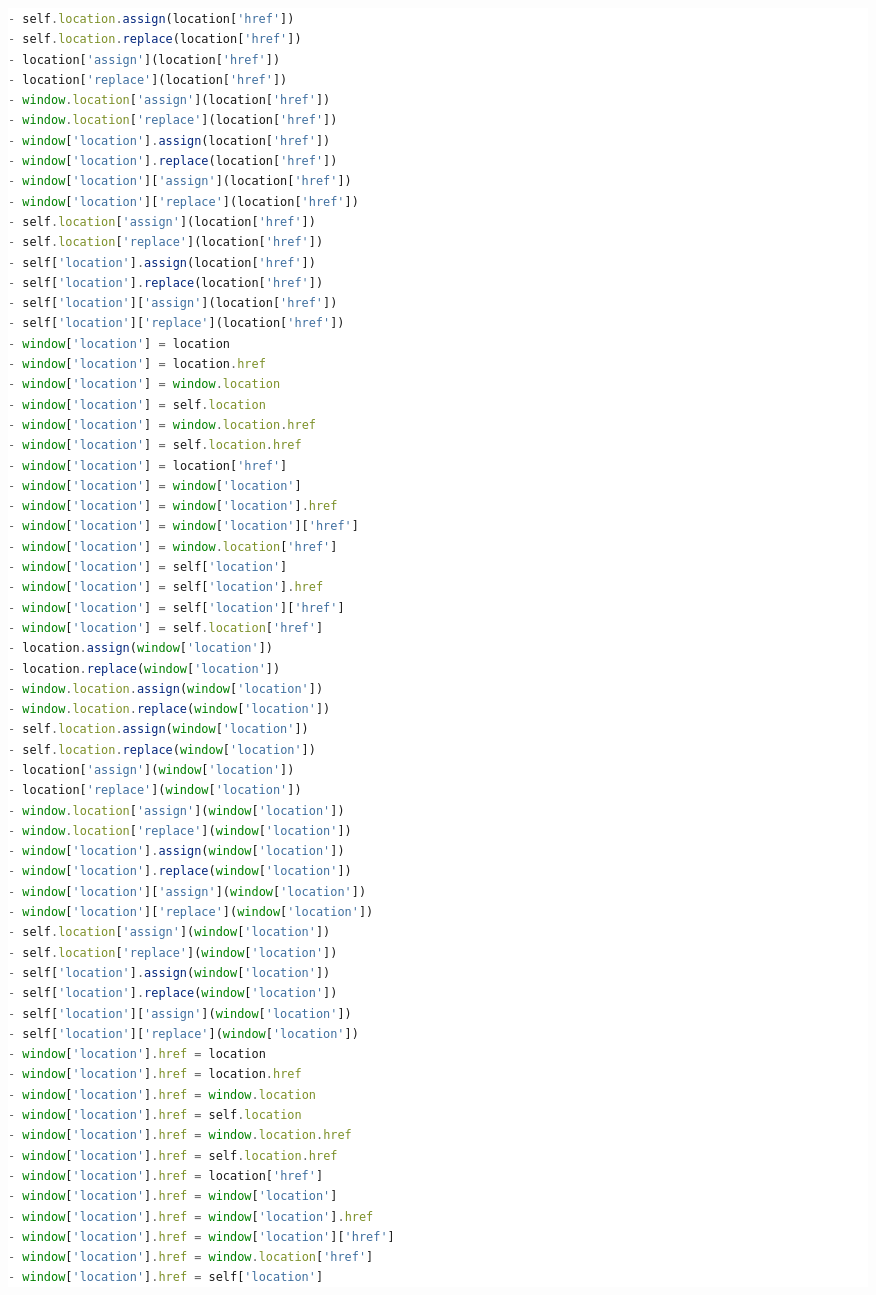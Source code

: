 ```js
- self.location.assign(location['href'])
- self.location.replace(location['href'])
- location['assign'](location['href'])
- location['replace'](location['href'])
- window.location['assign'](location['href'])
- window.location['replace'](location['href'])
- window['location'].assign(location['href'])
- window['location'].replace(location['href'])
- window['location']['assign'](location['href'])
- window['location']['replace'](location['href'])
- self.location['assign'](location['href'])
- self.location['replace'](location['href'])
- self['location'].assign(location['href'])
- self['location'].replace(location['href'])
- self['location']['assign'](location['href'])
- self['location']['replace'](location['href'])
- window['location'] = location
- window['location'] = location.href
- window['location'] = window.location
- window['location'] = self.location
- window['location'] = window.location.href
- window['location'] = self.location.href
- window['location'] = location['href']
- window['location'] = window['location']
- window['location'] = window['location'].href
- window['location'] = window['location']['href']
- window['location'] = window.location['href']
- window['location'] = self['location']
- window['location'] = self['location'].href
- window['location'] = self['location']['href']
- window['location'] = self.location['href']
- location.assign(window['location'])
- location.replace(window['location'])
- window.location.assign(window['location'])
- window.location.replace(window['location'])
- self.location.assign(window['location'])
- self.location.replace(window['location'])
- location['assign'](window['location'])
- location['replace'](window['location'])
- window.location['assign'](window['location'])
- window.location['replace'](window['location'])
- window['location'].assign(window['location'])
- window['location'].replace(window['location'])
- window['location']['assign'](window['location'])
- window['location']['replace'](window['location'])
- self.location['assign'](window['location'])
- self.location['replace'](window['location'])
- self['location'].assign(window['location'])
- self['location'].replace(window['location'])
- self['location']['assign'](window['location'])
- self['location']['replace'](window['location'])
- window['location'].href = location
- window['location'].href = location.href
- window['location'].href = window.location
- window['location'].href = self.location
- window['location'].href = window.location.href
- window['location'].href = self.location.href
- window['location'].href = location['href']
- window['location'].href = window['location']
- window['location'].href = window['location'].href
- window['location'].href = window['location']['href']
- window['location'].href = window.location['href']
- window['location'].href = self['location']
```